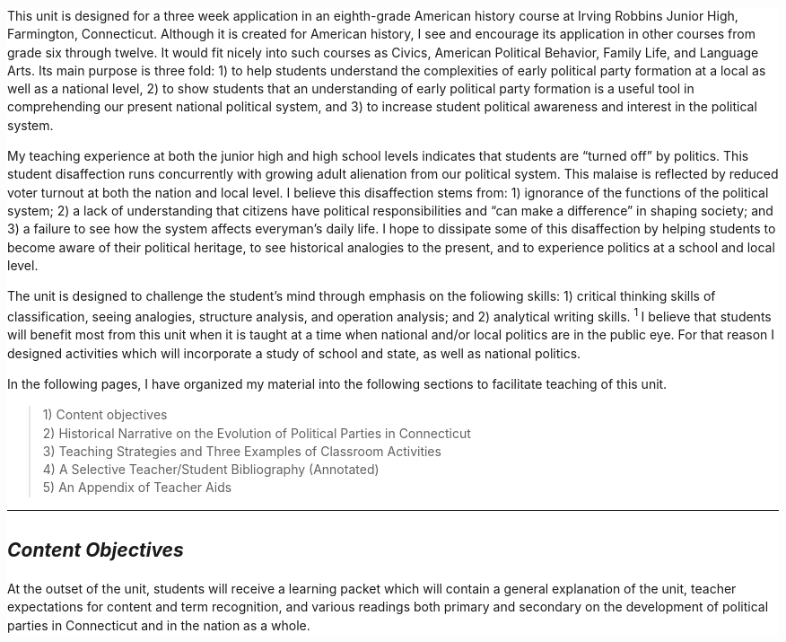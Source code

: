 This unit is designed for a three week application in an eighth-grade American history course at Irving Robbins Junior High, Farmington, Connecticut. Although it is created for American history, I see and encourage its application in other courses from grade six through twelve. It would fit nicely into such courses as Civics, American Political Behavior, Family Life, and Language Arts. Its main purpose is three fold: 1) to help students understand the complexities of early political party formation at a local as well as a national level, 2) to show students that an understanding of early political party formation is a useful tool in comprehending our present national political system, and 3) to increase student political awareness and interest in the political system.
<p>
My teaching experience at both the junior high and high school levels indicates that students are “turned off” by politics. This student disaffection runs concurrently with growing adult alienation from our political system. This malaise is reflected by reduced voter turnout at both the nation and local level. I believe this disaffection stems from: 1) ignorance of the functions of the political system; 2) a lack of understanding that citizens have political responsibilities and “can make a difference” in shaping society; and 3) a failure to see how the system affects everyman’s daily life. I hope to dissipate some of this disaffection by helping students to become aware of their political heritage, to see historical analogies to the present, and to experience politics at a school and local level.
</p>
<p>
The unit is designed to challenge the student’s mind through emphasis on the foliowing skills: 1) critical thinking skills of classification, seeing analogies, structure analysis, and operation analysis; and 2) analytical writing skills.
<sup>
1
</sup>
I believe that students will benefit most from this unit when it is taught at a time when national and/or local politics are in the public eye. For that reason I designed activities which will incorporate a study of school and state, as well as national politics.
</p>
<p>
In the following pages, I have organized my material into the following sections to facilitate teaching of this unit.
</p>
<blockquote>
<dl>
<dt>
1) Content objectives
<dt>
2) Historical Narrative on the Evolution of Political Parties in Connecticut
<dt>
3) Teaching Strategies and Three Examples of Classroom Activities
<dt>
4) A Selective Teacher/Student Bibliography (Annotated)
<dt>
5) An Appendix of Teacher Aids
</dt>
</dt>
</dt>
</dt>
</dt>
</dl>
</blockquote>
<hr/>
<h2>
<i>
Content Objectives
</i>
</h2>
At the outset of the unit, students will receive a learning packet which will contain a general explanation of the unit, teacher expectations for content and term recognition, and various readings both primary and secondary on the development of political parties in Connecticut and in the nation as a whole.
<p>